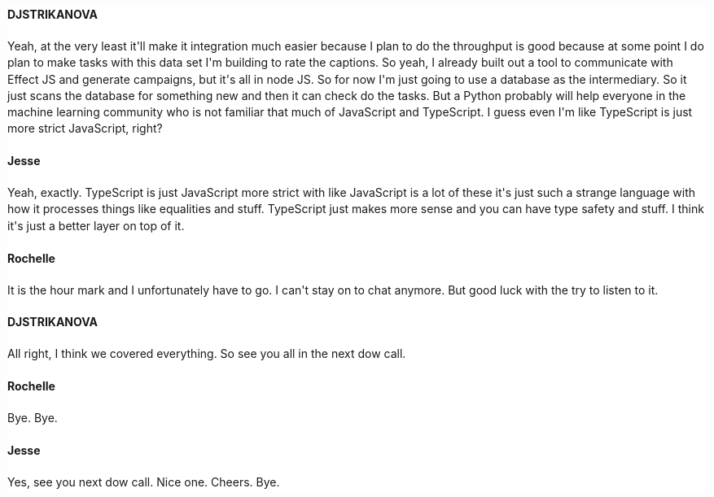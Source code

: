 #### DJSTRIKANOVA

Yeah, at the very least it'll make it integration much easier because I plan to do the throughput is good because at some point I do plan to make tasks with this data set I'm building to rate the captions. So yeah, I already built out a tool to communicate with Effect JS and generate campaigns, but it's all in node JS. So for now I'm just going to use a database as the intermediary. So it just scans the database for something new and then it can check do the tasks. But a Python probably will help everyone in the machine learning community who is not familiar that much of JavaScript and TypeScript. I guess even I'm like TypeScript is just more strict JavaScript, right?

#### Jesse

Yeah, exactly. TypeScript is just JavaScript more strict with like JavaScript is a lot of these it's just such a strange language with how it processes things like equalities and stuff. TypeScript just makes more sense and you can have type safety and stuff. I think it's just a better layer on top of it.

#### Rochelle

It is the hour mark and I unfortunately have to go. I can't stay on to chat anymore. But good luck with the try to listen to it.

#### DJSTRIKANOVA

All right, I think we covered everything. So see you all in the next dow call.

#### Rochelle

Bye. Bye.

#### Jesse

Yes, see you next dow call. Nice one. Cheers. Bye.
